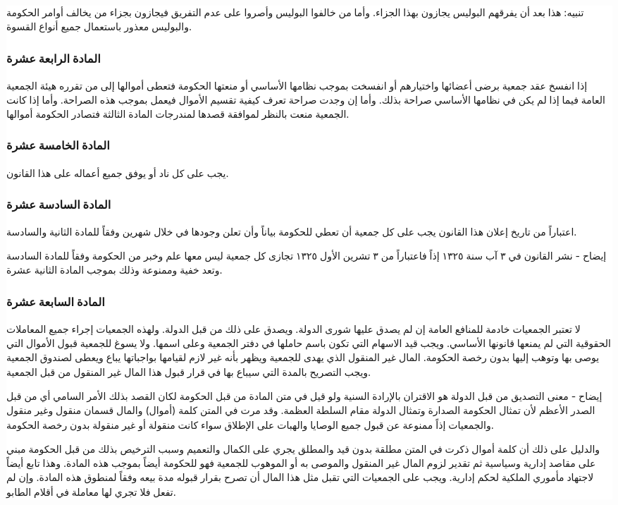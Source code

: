  تنبيه: هذا بعد أن يفرقهم البوليس يجازون بهذا الجزاء. وأما من خالفوا البوليس وأصروا على عدم التفريق فيجازون بجزاء من يخالف أوامر الحكومة والبوليس معذور باستعمال جميع أنواع القسوة. 



###  المادة الرابعة عشرة 



 إذا انفسخ عقد جمعية برضى أعضائها واختيارهم أو انفسخت بموجب نظامها الأساسي أو منعتها الحكومة فتعطى أموالها إلى من تقرره هيئة الجمعية العامة فيما إذا لم يكن في نظامها الأساسي صراحة بذلك. وأما إن وجدت صراحة تعرف كيفية تقسيم الأموال فيعمل بموجب هذه الصراحة. وأما إذا كانت الجمعية منعت بالنظر لموافقة قصدها لمندرجات المادة الثالثة فتصادر الحكومة أموالها. 



###  المادة الخامسة عشرة 



 يجب على كل ناد أو يوفق جميع أعماله على هذا القانون. 



###  المادة السادسة عشرة 



 اعتباراً من تاريخ إعلان هذا القانون يجب على كل جمعية أن تعطي للحكومة بياناً وأن تعلن وجودها في خلال شهرين وفقاً للمادة الثانية والسادسة. 



 إيضاح - نشر القانون في  ٣  آب سنة  ١٣٢٥  إذاً فاعتباراً من  ٣  تشرين الأول  ١٣٢٥  تجازى كل جمعية ليس معها علم وخبر من الحكومة وفقاً للمادة السادسة وتعد خفية وممنوعة وذلك بموجب المادة الثانية عشرة. 



###  المادة السابعة عشرة 



 لا تعتبر الجمعيات خادمة للمنافع العامة إن لم يصدق عليها شورى الدولة. ويصدق على ذلك من قبل الدولة. ولهذه الجمعيات إجراء جميع المعاملات الحقوقية التي لم يمنعها قانونها الأساسي. ويجب قيد الاسهام التي تكون باسم حاملها في دفتر الجمعية وعلى اسمها. ولا يسوغ للجمعية قبول الأموال التي يوصى بها وتوهب إليها بدون رخصة الحكومة. المال غير المنقول الذي يهدى للجمعية ويظهر بأنه غير لازم لقيامها بواجباتها يباع ويعطى لصندوق الجمعية ويجب التصريح بالمدة التي سيباع بها في قرار قبول هذا المال غير المنقول من قبل الجمعية. 



 إيضاح - معنى التصديق من قبل الدولة هو الاقتران بالإرادة السنية ولو قيل في متن المادة من قبل الحكومة لكان القصد بذلك الأمر السامي أي من قبل الصدر الأعظم لأن تمثال الحكومة الصدارة وتمثال الدولة مقام السلطة العظمة. وقد مرت في المتن كلمة   (أموال) والمال قسمان منقول وغير منقول والجمعيات إذاً ممنوعة عن قبول جميع الوصايا والهبات على الإطلاق سواء كانت منقولة أو غير منقولة بدون رخصة الحكومة. 



 والدليل على ذلك أن كلمة أموال ذكرت في المتن مطلقة بدون قيد والمطلق يجري على الكمال والتعميم وسبب الترخيص بذلك من قبل الحكومة مبني على مقاصد إدارية وسياسية ثم تقدير لزوم المال غير المنقول والموصى به أو الموهوب للجمعية فهو للحكومة أيضاً بموجب هذه المادة. وهذا تابع أيضاً لاجتهاد مأموري الملكية لحكم إدارية. ويجب على الجمعيات التي تقبل مثل هذا المال أن تصرح بقرار قبوله مدة بيعه وفقاً لمنطوق هذه المادة. وإن لم تفعل فلا تجري لها معاملة في أقلام الطابو. 
